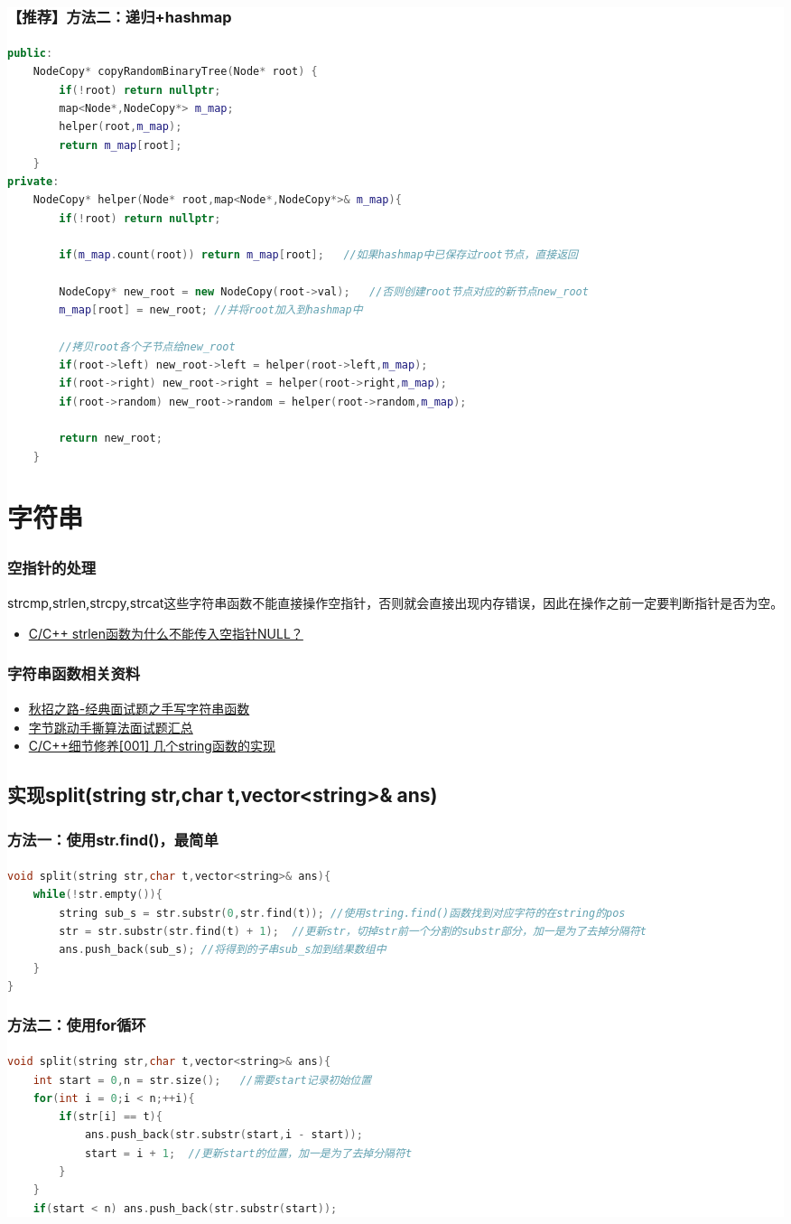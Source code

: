 ### 【推荐】方法二：递归+hashmap
```CPP
public:
    NodeCopy* copyRandomBinaryTree(Node* root) {
        if(!root) return nullptr;
        map<Node*,NodeCopy*> m_map;
        helper(root,m_map);
        return m_map[root];
    }
private:
    NodeCopy* helper(Node* root,map<Node*,NodeCopy*>& m_map){
        if(!root) return nullptr;

        if(m_map.count(root)) return m_map[root];   //如果hashmap中已保存过root节点，直接返回

        NodeCopy* new_root = new NodeCopy(root->val);   //否则创建root节点对应的新节点new_root
        m_map[root] = new_root; //并将root加入到hashmap中
        
        //拷贝root各个子节点给new_root
        if(root->left) new_root->left = helper(root->left,m_map);
        if(root->right) new_root->right = helper(root->right,m_map);
        if(root->random) new_root->random = helper(root->random,m_map);

        return new_root;
    }
```

# 字符串

### 空指针的处理
strcmp,strlen,strcpy,strcat这些字符串函数不能直接操作空指针，否则就会直接出现内存错误，因此在操作之前一定要判断指针是否为空。  

- [C/C++ strlen函数为什么不能传入空指针NULL？](https://blog.csdn.net/a3192048/article/details/80933476)

### 字符串函数相关资料
- [秋招之路-经典面试题之手写字符串函数](https://zhuanlan.zhihu.com/p/70873246)
- [字节跳动手撕算法面试题汇总](https://zhuanlan.zhihu.com/p/150786574)
- [C/C++细节修养\[001\] 几个string函数的实现](https://zhuanlan.zhihu.com/p/37420626)

## 实现split(string str,char t,vector\<string>& ans)
### 方法一：使用str.find()，最简单
```CPP
void split(string str,char t,vector<string>& ans){
    while(!str.empty()){
        string sub_s = str.substr(0,str.find(t)); //使用string.find()函数找到对应字符的在string的pos
        str = str.substr(str.find(t) + 1);  //更新str，切掉str前一个分割的substr部分，加一是为了去掉分隔符t
        ans.push_back(sub_s); //将得到的子串sub_s加到结果数组中
    }
}
```
### 方法二：使用for循环
```CPP
void split(string str,char t,vector<string>& ans){
    int start = 0,n = str.size();   //需要start记录初始位置
    for(int i = 0;i < n;++i){
        if(str[i] == t){
            ans.push_back(str.substr(start,i - start));
            start = i + 1;  //更新start的位置，加一是为了去掉分隔符t
        }
    }
    if(start < n) ans.push_back(str.substr(start));
```